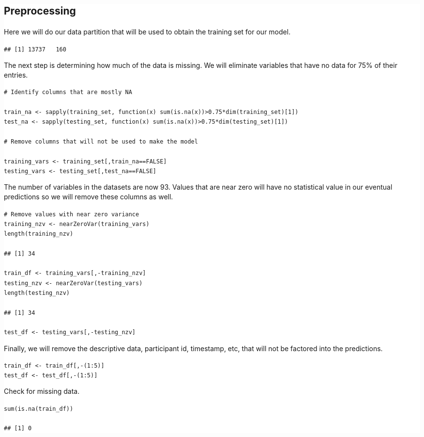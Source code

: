 Preprocessing
-------------

Here we will do our data partition that will be used to obtain the
training set for our model.

    ## [1] 13737   160

The next step is determining how much of the data is missing. We will
eliminate variables that have no data for 75% of their entries.

    # Identify columns that are mostly NA

    train_na <- sapply(training_set, function(x) sum(is.na(x))>0.75*dim(training_set)[1])
    test_na <- sapply(testing_set, function(x) sum(is.na(x))>0.75*dim(testing_set)[1])

    # Remove columns that will not be used to make the model

    training_vars <- training_set[,train_na==FALSE]
    testing_vars <- testing_set[,test_na==FALSE]

The number of variables in the datasets are now 93. Values that are near
zero will have no statistical value in our eventual predictions so we
will remove these columns as well.

    # Remove values with near zero variance
    training_nzv <- nearZeroVar(training_vars)
    length(training_nzv)

    ## [1] 34

    train_df <- training_vars[,-training_nzv]
    testing_nzv <- nearZeroVar(testing_vars)
    length(testing_nzv)

    ## [1] 34

    test_df <- testing_vars[,-testing_nzv]

Finally, we will remove the descriptive data, participant id, timestamp,
etc, that will not be factored into the predictions.

    train_df <- train_df[,-(1:5)]
    test_df <- test_df[,-(1:5)]

Check for missing data.

    sum(is.na(train_df))

    ## [1] 0
